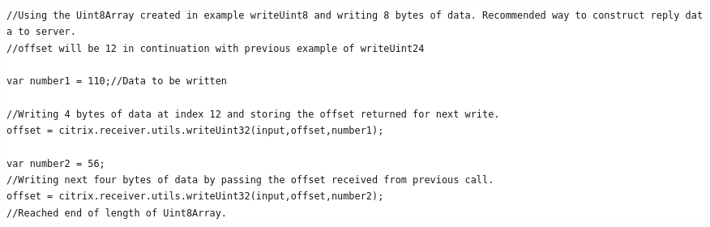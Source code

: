 ```
//Using the Uint8Array created in example writeUint8 and writing 8 bytes of data. Recommended way to construct reply data to server.		
//offset will be 12 in continuation with previous example of writeUint24

var number1 = 110;//Data to be written

//Writing 4 bytes of data at index 12 and storing the offset returned for next write.
offset = citrix.receiver.utils.writeUint32(input,offset,number1);

var number2 = 56;
//Writing next four bytes of data by passing the offset received from previous call.
offset = citrix.receiver.utils.writeUint32(input,offset,number2);	
//Reached end of length of Uint8Array.
```
